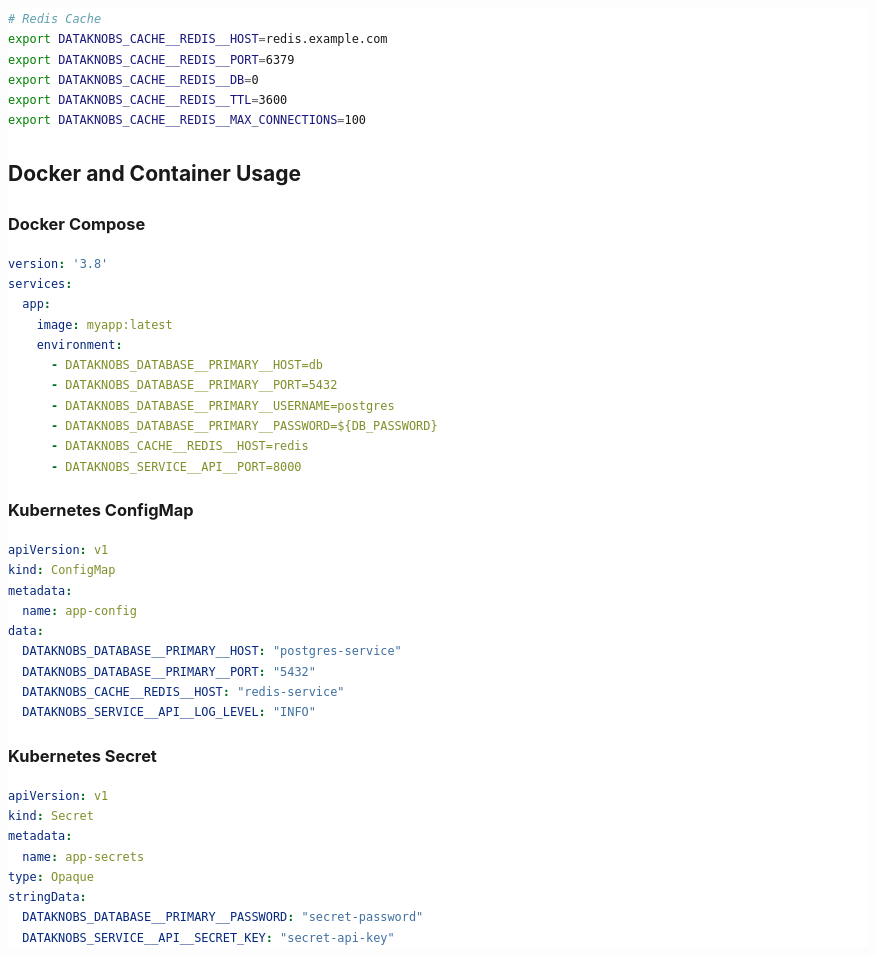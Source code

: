 ```bash
# Redis Cache
export DATAKNOBS_CACHE__REDIS__HOST=redis.example.com
export DATAKNOBS_CACHE__REDIS__PORT=6379
export DATAKNOBS_CACHE__REDIS__DB=0
export DATAKNOBS_CACHE__REDIS__TTL=3600
export DATAKNOBS_CACHE__REDIS__MAX_CONNECTIONS=100
```

## Docker and Container Usage

### Docker Compose

```yaml
version: '3.8'
services:
  app:
    image: myapp:latest
    environment:
      - DATAKNOBS_DATABASE__PRIMARY__HOST=db
      - DATAKNOBS_DATABASE__PRIMARY__PORT=5432
      - DATAKNOBS_DATABASE__PRIMARY__USERNAME=postgres
      - DATAKNOBS_DATABASE__PRIMARY__PASSWORD=${DB_PASSWORD}
      - DATAKNOBS_CACHE__REDIS__HOST=redis
      - DATAKNOBS_SERVICE__API__PORT=8000
```

### Kubernetes ConfigMap

```yaml
apiVersion: v1
kind: ConfigMap
metadata:
  name: app-config
data:
  DATAKNOBS_DATABASE__PRIMARY__HOST: "postgres-service"
  DATAKNOBS_DATABASE__PRIMARY__PORT: "5432"
  DATAKNOBS_CACHE__REDIS__HOST: "redis-service"
  DATAKNOBS_SERVICE__API__LOG_LEVEL: "INFO"
```

### Kubernetes Secret

```yaml
apiVersion: v1
kind: Secret
metadata:
  name: app-secrets
type: Opaque
stringData:
  DATAKNOBS_DATABASE__PRIMARY__PASSWORD: "secret-password"
  DATAKNOBS_SERVICE__API__SECRET_KEY: "secret-api-key"
```

